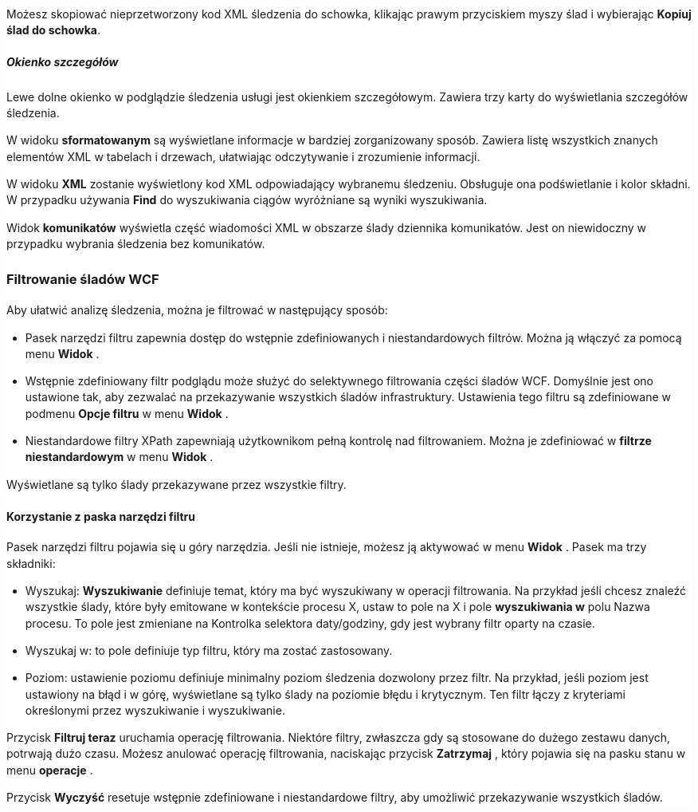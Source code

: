 Możesz skopiować nieprzetworzony kod XML śledzenia do schowka, klikając prawym przyciskiem myszy ślad i wybierając **Kopiuj ślad do schowka**.

##### <a name="detail-pane"></a>Okienko szczegółów

Lewe dolne okienko w podglądzie śledzenia usługi jest okienkiem szczegółowym. Zawiera trzy karty do wyświetlania szczegółów śledzenia.

W widoku **sformatowanym** są wyświetlane informacje w bardziej zorganizowany sposób. Zawiera listę wszystkich znanych elementów XML w tabelach i drzewach, ułatwiając odczytywanie i zrozumienie informacji.

W widoku **XML** zostanie wyświetlony kod XML odpowiadający wybranemu śledzeniu. Obsługuje ona podświetlanie i kolor składni. W przypadku używania **Find** do wyszukiwania ciągów wyróżniane są wyniki wyszukiwania.

Widok **komunikatów** wyświetla część wiadomości XML w obszarze ślady dziennika komunikatów. Jest on niewidoczny w przypadku wybrania śledzenia bez komunikatów.

### <a name="filtering-wcf-traces"></a>Filtrowanie śladów WCF

Aby ułatwić analizę śledzenia, można je filtrować w następujący sposób:

- Pasek narzędzi filtru zapewnia dostęp do wstępnie zdefiniowanych i niestandardowych filtrów. Można ją włączyć za pomocą menu **Widok** .

- Wstępnie zdefiniowany filtr podglądu może służyć do selektywnego filtrowania części śladów WCF. Domyślnie jest ono ustawione tak, aby zezwalać na przekazywanie wszystkich śladów infrastruktury. Ustawienia tego filtru są zdefiniowane w podmenu **Opcje filtru** w menu **Widok** .

- Niestandardowe filtry XPath zapewniają użytkownikom pełną kontrolę nad filtrowaniem. Można je zdefiniować w **filtrze niestandardowym** w menu **Widok** .

Wyświetlane są tylko ślady przekazywane przez wszystkie filtry.

#### <a name="using-the-filter-toolbar"></a>Korzystanie z paska narzędzi filtru

Pasek narzędzi filtru pojawia się u góry narzędzia. Jeśli nie istnieje, możesz ją aktywować w menu **Widok** . Pasek ma trzy składniki:

- Wyszukaj: **Wyszukiwanie** definiuje temat, który ma być wyszukiwany w operacji filtrowania. Na przykład jeśli chcesz znaleźć wszystkie ślady, które były emitowane w kontekście procesu X, ustaw to pole na X i pole **wyszukiwania w** polu Nazwa procesu. To pole jest zmieniane na Kontrolka selektora daty/godziny, gdy jest wybrany filtr oparty na czasie.

- Wyszukaj w: to pole definiuje typ filtru, który ma zostać zastosowany.

- Poziom: ustawienie poziomu definiuje minimalny poziom śledzenia dozwolony przez filtr. Na przykład, jeśli poziom jest ustawiony na błąd i w górę, wyświetlane są tylko ślady na poziomie błędu i krytycznym. Ten filtr łączy z kryteriami określonymi przez wyszukiwanie i wyszukiwanie.

Przycisk **Filtruj teraz** uruchamia operację filtrowania. Niektóre filtry, zwłaszcza gdy są stosowane do dużego zestawu danych, potrwają dużo czasu. Możesz anulować operację filtrowania, naciskając przycisk **Zatrzymaj** , który pojawia się na pasku stanu w menu **operacje** .

Przycisk **Wyczyść** resetuje wstępnie zdefiniowane i niestandardowe filtry, aby umożliwić przekazywanie wszystkich śladów.
